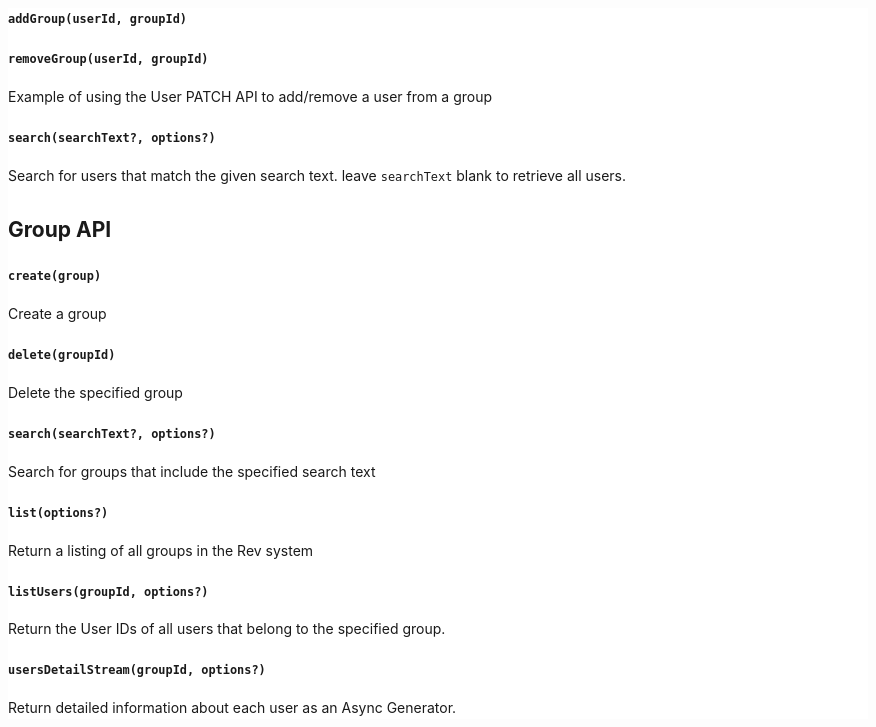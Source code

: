 #### `addGroup(userId, groupId)`
#### `removeGroup(userId, groupId)`

Example of using the User PATCH API to add/remove a user from a group

#### `search(searchText?, options?)`

Search for users that match the given search text. leave `searchText` blank to retrieve all users.

## Group API

#### `create(group)`

Create a group

#### `delete(groupId)`

Delete the specified group

#### `search(searchText?, options?)`

Search for groups that include the specified search text

#### `list(options?)`

Return a listing of all groups in the Rev system

#### `listUsers(groupId, options?)`

Return the User IDs of all users that belong to the specified group.

#### `usersDetailStream(groupId, options?)`

Return detailed information about each user as an Async Generator.
